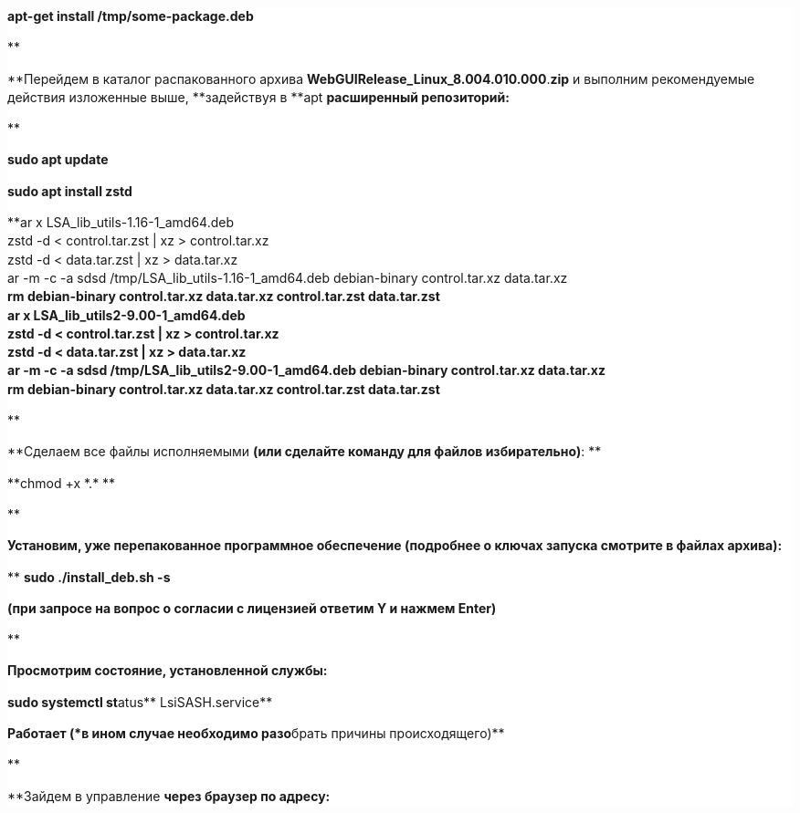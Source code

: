 **apt-get install /tmp/some-package.deb**

**

**Перейдем в каталог распакованного архива
**WebGUIRelease_Linux_8.004.010.000**.**zip** и выполним рекомендуемые
действия изложенные выше, **задействуя в **apt **расширенный
репозиторий:**

**

**sudo apt update**

**sudo apt install zstd**

**ar x LSA_lib_utils-1.16-1_amd64.deb\
zstd -d \< control.tar.zst \| xz \> control.tar.xz\
zstd -d \< data.tar.zst \| xz \> data.tar.xz\
ar -m -c -a sdsd /tmp/LSA_lib_utils-1.16-1_amd64.deb debian-binary
control.tar.xz data.tar.xz\
**rm debian-binary control.tar.xz data.tar.xz control.tar.zst
data.tar.zst\
ar x LSA_lib_utils2-9.00-1_amd64.deb\
zstd -d \< control.tar.zst \| xz \> control.tar.xz\
zstd -d \< data.tar.zst \| xz \> data.tar.xz\
ar -m -c -a sdsd /tmp/LSA_lib_utils2-9.00-1_amd64.deb debian-binary
control.tar.xz data.tar.xz\
rm debian-binary control.tar.xz data.tar.xz control.tar.zst
data.tar.zst**

**

**Сделаем все файлы исполняемыми **(или сделайте команду для файлов
**избирательно**)**: **

**chmod +x \*.\* **

**

**Установим, уже перепакованное программное обеспечение **(подробнее о
ключах запуска смотрите в файлах архива)**:**

** **sudo ./install_deb.sh -s**

**(при запросе на вопрос о согласии с лицензией ответим Y и нажмем
Enter)**

**

**Просмотрим состояние, установленной службы:**

**sudo systemctl st**atus** LsiSASH.service**

**Работает **(\*в ином случае необходимо ра**зо**брать причины
происходящего)**

**

**Зайдем в управление **через браузер по адресу:**
